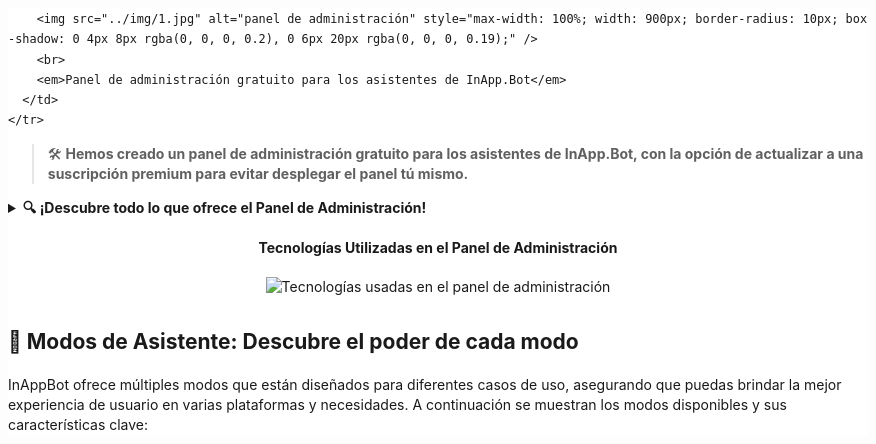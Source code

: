         <img src="../img/1.jpg" alt="panel de administración" style="max-width: 100%; width: 900px; border-radius: 10px; box-shadow: 0 4px 8px rgba(0, 0, 0, 0.2), 0 6px 20px rgba(0, 0, 0, 0.19);" />
        <br>
        <em>Panel de administración gratuito para los asistentes de InApp.Bot</em>
      </td>
    </tr>
  </table>

> 🛠️ **Hemos creado un panel de administración gratuito para los asistentes de InApp.Bot, con la opción de actualizar a una suscripción premium para evitar desplegar el panel tú mismo.**

</div>

<details><summary><strong>🔍 ¡Descubre todo lo que ofrece el Panel de Administración!</strong></summary></details>

<h4 align="center"> Tecnologías Utilizadas en el Panel de Administración</h4>
<p align="center"> <img src="https://skillicons.dev/icons?i=python,firebase,js" alt="Tecnologías usadas en el panel de administración"> </p>

<a id="assistant-modes-discover-the-power-of-each-mode"></a>

## 🧠 Modos de Asistente: Descubre el poder de cada modo

InAppBot ofrece múltiples modos que están diseñados para diferentes casos de uso, asegurando que puedas brindar la mejor experiencia de usuario en varias plataformas y necesidades. A continuación se muestran los modos disponibles y sus características clave:

<a id="1-data-plus-mode"></a>

